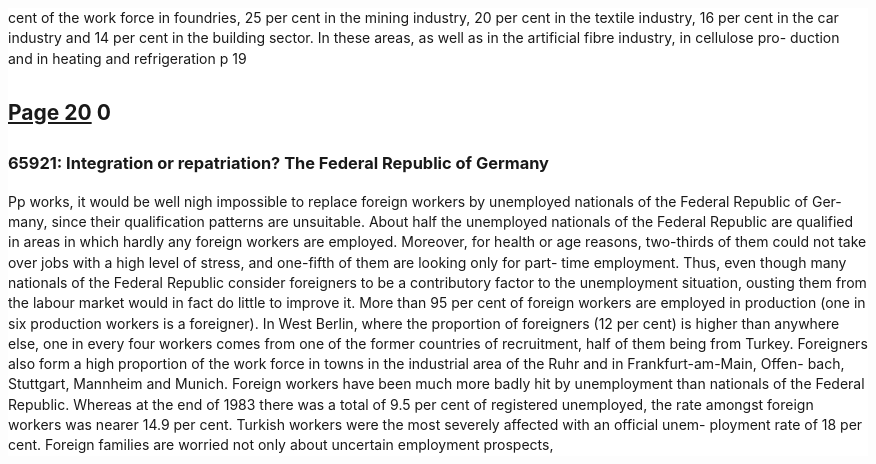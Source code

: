 cent of the work force in foundries, 25 per 
cent in the mining industry, 20 per cent 
in the textile industry, 16 per cent in the 
car industry and 14 per cent in the building 
sector. In these areas, as well as in the 
artificial fibre industry, in cellulose pro- 
duction and in heating and refrigeration p 
19

## [Page 20](066617engo.pdf#page=20) 0

### 65921: Integration or repatriation? The Federal Republic of Germany

Pp works, it would be well nigh impossible 
to replace foreign workers by unemployed 
nationals of the Federal Republic of Ger- 
many, since their qualification patterns are 
unsuitable. 
About half the unemployed nationals of 
the Federal Republic are qualified in areas 
in which hardly any foreign workers are 
employed. Moreover, for health or age 
reasons, two-thirds of them could not take 
over jobs with a high level of stress, and 
one-fifth of them are looking only for part- 
time employment. Thus, even though 
many nationals of the Federal Republic 
consider foreigners to be a contributory 
factor to the unemployment situation, 
ousting them from the labour market 
would in fact do little to improve it. 
More than 95 per cent of foreign workers 
are employed in production (one in six 
production workers is a foreigner). In West 
Berlin, where the proportion of foreigners 
(12 per cent) is higher than anywhere else, 
one in every four workers comes from one 
of the former countries of recruitment, half 
of them being from Turkey. Foreigners 
also form a high proportion of the work 
force in towns in the industrial area of the 
Ruhr and in Frankfurt-am-Main, Offen- 
bach, Stuttgart, Mannheim and Munich. 
Foreign workers have been much more 
badly hit by unemployment than nationals 
of the Federal Republic. Whereas at the 
end of 1983 there was a total of 9.5 per 
cent of registered unemployed, the rate 
amongst foreign workers was nearer 14.9 
per cent. Turkish workers were the most 
severely affected with an official unem- 
ployment rate of 18 per cent. 
Foreign families are worried not only 
about uncertain employment prospects, 
  